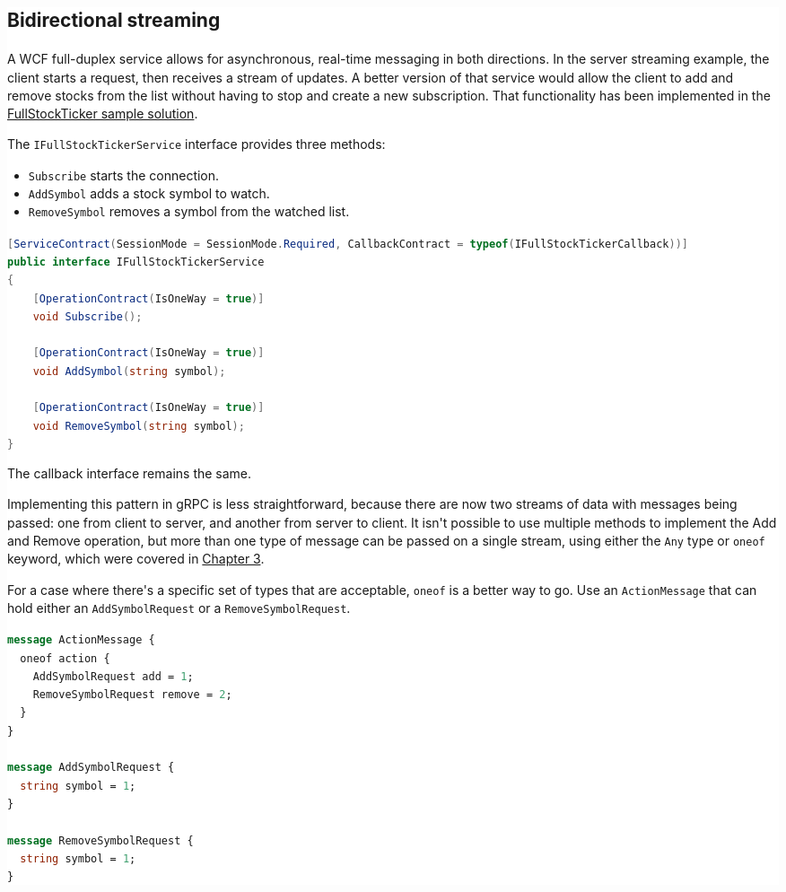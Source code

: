 ## Bidirectional streaming

A WCF full-duplex service allows for asynchronous, real-time messaging in both directions. In the server streaming example, the client starts a request, then receives a stream of updates. A better version of that service would allow the client to add and remove stocks from the list without having to stop and create a new subscription. That functionality has been implemented in the [FullStockTicker sample solution](https://github.com/RendleLabs/grpc-for-wcf-developers/tree/master/FullStockTickerSample/wcf/FullStockTicker).

The `IFullStockTickerService` interface provides three methods:

- `Subscribe` starts the connection.
- `AddSymbol` adds a stock symbol to watch.
- `RemoveSymbol` removes a symbol from the watched list.

```csharp
[ServiceContract(SessionMode = SessionMode.Required, CallbackContract = typeof(IFullStockTickerCallback))]
public interface IFullStockTickerService
{
    [OperationContract(IsOneWay = true)]
    void Subscribe();

    [OperationContract(IsOneWay = true)]
    void AddSymbol(string symbol);

    [OperationContract(IsOneWay = true)]
    void RemoveSymbol(string symbol);
}
```

The callback interface remains the same.

Implementing this pattern in gRPC is less straightforward, because there are now two streams of data with messages being passed: one from client to server, and another from server to client. It isn't possible to use multiple methods to implement the Add and Remove operation, but more than one type of message can be passed on a single stream, using either the `Any` type or `oneof` keyword, which were covered in [Chapter 3](protobuf-any-oneof.md).

For a case where there's a specific set of types that are acceptable, `oneof` is a better way to go. Use an `ActionMessage` that can hold either an `AddSymbolRequest` or a `RemoveSymbolRequest`.

```protobuf
message ActionMessage {
  oneof action {
    AddSymbolRequest add = 1;
    RemoveSymbolRequest remove = 2;
  }
}

message AddSymbolRequest {
  string symbol = 1;
}

message RemoveSymbolRequest {
  string symbol = 1;
}
```
